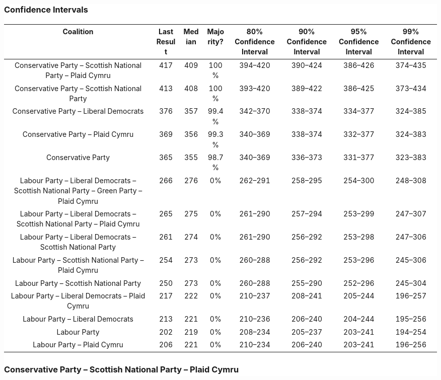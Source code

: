 ### Confidence Intervals

| Coalition | Last Result | Median | Majority? | 80% Confidence Interval | 90% Confidence Interval | 95% Confidence Interval | 99% Confidence Interval |
|:---------:|:-----------:|:------:|:---------:|:-----------------------:|:-----------------------:|:-----------------------:|:-----------------------:|
| Conservative Party – Scottish National Party – Plaid Cymru | 417 | 409 | 100% | 394–420 | 390–424 | 386–426 | 374–435 |
| Conservative Party – Scottish National Party | 413 | 408 | 100% | 393–420 | 389–422 | 386–425 | 373–434 |
| Conservative Party – Liberal Democrats | 376 | 357 | 99.4% | 342–370 | 338–374 | 334–377 | 324–385 |
| Conservative Party – Plaid Cymru | 369 | 356 | 99.3% | 340–369 | 338–374 | 332–377 | 324–383 |
| Conservative Party | 365 | 355 | 98.7% | 340–369 | 336–373 | 331–377 | 323–383 |
| Labour Party – Liberal Democrats – Scottish National Party – Green Party – Plaid Cymru | 266 | 276 | 0% | 262–291 | 258–295 | 254–300 | 248–308 |
| Labour Party – Liberal Democrats – Scottish National Party – Plaid Cymru | 265 | 275 | 0% | 261–290 | 257–294 | 253–299 | 247–307 |
| Labour Party – Liberal Democrats – Scottish National Party | 261 | 274 | 0% | 261–290 | 256–292 | 253–298 | 247–306 |
| Labour Party – Scottish National Party – Plaid Cymru | 254 | 273 | 0% | 260–288 | 256–292 | 253–296 | 245–306 |
| Labour Party – Scottish National Party | 250 | 273 | 0% | 260–288 | 255–290 | 252–296 | 245–304 |
| Labour Party – Liberal Democrats – Plaid Cymru | 217 | 222 | 0% | 210–237 | 208–241 | 205–244 | 196–257 |
| Labour Party – Liberal Democrats | 213 | 221 | 0% | 210–236 | 206–240 | 204–244 | 195–256 |
| Labour Party | 202 | 219 | 0% | 208–234 | 205–237 | 203–241 | 194–254 |
| Labour Party – Plaid Cymru | 206 | 221 | 0% | 210–234 | 206–240 | 203–241 | 196–256 |

### Conservative Party – Scottish National Party – Plaid Cymru
